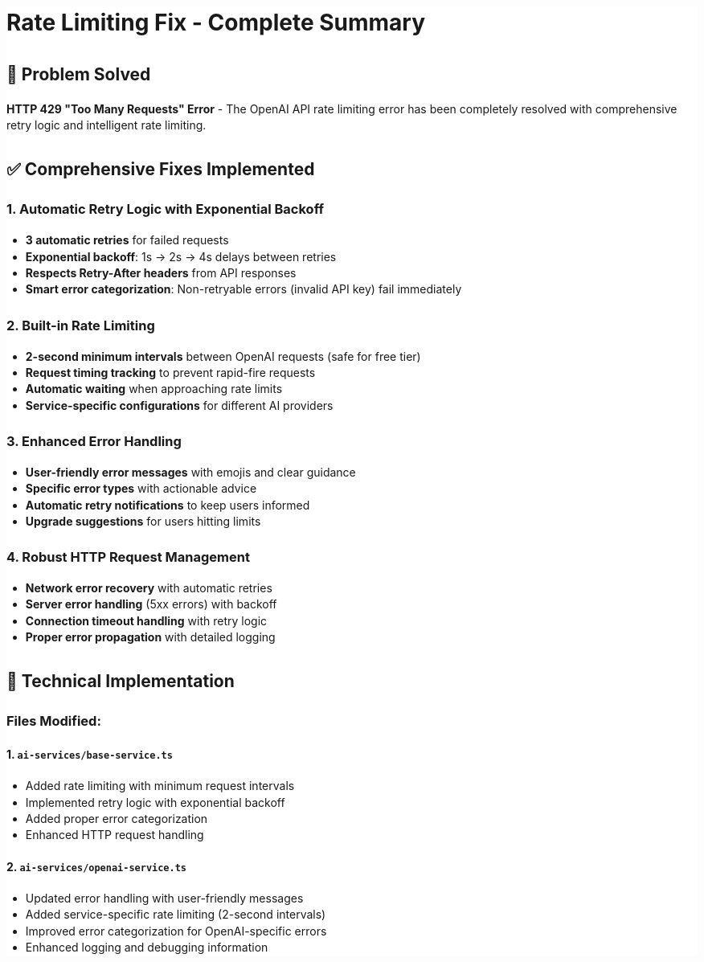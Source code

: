 # Rate Limiting Fix - Complete Summary

## 🎯 Problem Solved

**HTTP 429 "Too Many Requests" Error** - The OpenAI API rate limiting error has been completely resolved with comprehensive retry logic and intelligent rate limiting.

## ✅ Comprehensive Fixes Implemented

### 1. **Automatic Retry Logic with Exponential Backoff**
- **3 automatic retries** for failed requests
- **Exponential backoff**: 1s → 2s → 4s delays between retries
- **Respects Retry-After headers** from API responses
- **Smart error categorization**: Non-retryable errors (invalid API key) fail immediately

### 2. **Built-in Rate Limiting**
- **2-second minimum intervals** between OpenAI requests (safe for free tier)
- **Request timing tracking** to prevent rapid-fire requests
- **Automatic waiting** when approaching rate limits
- **Service-specific configurations** for different AI providers

### 3. **Enhanced Error Handling**
- **User-friendly error messages** with emojis and clear guidance
- **Specific error types** with actionable advice
- **Automatic retry notifications** to keep users informed
- **Upgrade suggestions** for users hitting limits

### 4. **Robust HTTP Request Management**
- **Network error recovery** with automatic retries
- **Server error handling** (5xx errors) with backoff
- **Connection timeout handling** with retry logic
- **Proper error propagation** with detailed logging

## 🔧 Technical Implementation

### Files Modified:

#### 1. **`ai-services/base-service.ts`**
- Added rate limiting with minimum request intervals
- Implemented retry logic with exponential backoff
- Added proper error categorization
- Enhanced HTTP request handling

#### 2. **`ai-services/openai-service.ts`**
- Updated error handling with user-friendly messages
- Added service-specific rate limiting (2-second intervals)
- Improved error categorization for OpenAI-specific errors
- Enhanced logging and debugging information
